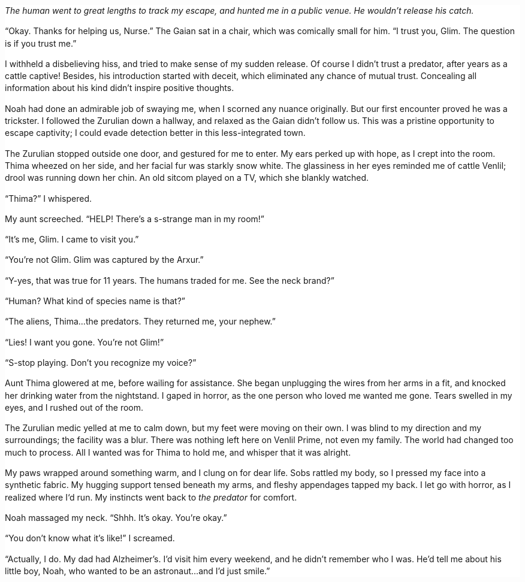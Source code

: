 *The human went to great lengths to track my escape, and hunted me in a public venue. He wouldn’t release his catch.*

“Okay. Thanks for helping us, Nurse.” The Gaian sat in a chair, which was comically small for him. “I trust you, Glim. The question is if you trust me.”

I withheld a disbelieving hiss, and tried to make sense of my sudden release. Of course I didn’t trust a predator, after years as a cattle captive! Besides, his introduction started with deceit, which eliminated any chance of mutual trust. Concealing all information about his kind didn’t inspire positive thoughts.

Noah had done an admirable job of swaying me, when I scorned any nuance originally. But our first encounter proved he was a trickster. I followed the Zurulian down a hallway, and relaxed as the Gaian didn’t follow us. This was a pristine opportunity to escape captivity; I could evade detection better in this less-integrated town.

The Zurulian stopped outside one door, and gestured for me to enter. My ears perked up with hope, as I crept into the room. Thima wheezed on her side, and her facial fur was starkly snow white. The glassiness in her eyes reminded me of cattle Venlil; drool was running down her chin. An old sitcom played on a TV, which she blankly watched.

“Thima?” I whispered.

My aunt screeched. “HELP! There’s a s-strange man in my room!”

“It’s me, Glim. I came to visit you.”

“You’re not Glim. Glim was captured by the Arxur.”

“Y-yes, that was true for 11 years. The humans traded for me. See the neck brand?”

“Human? What kind of species name is that?”

“The aliens, Thima…the predators. They returned me, your nephew.”

“Lies! I want you gone. You’re not Glim!”

“S-stop playing. Don’t you recognize my voice?”

Aunt Thima glowered at me, before wailing for assistance. She began unplugging the wires from her arms in a fit, and knocked her drinking water from the nightstand. I gaped in horror, as the one person who loved me wanted me gone. Tears swelled in my eyes, and I rushed out of the room.

The Zurulian medic yelled at me to calm down, but my feet were moving on their own. I was blind to my direction and my surroundings; the facility was a blur. There was nothing left here on Venlil Prime, not even my family. The world had changed too much to process. All I wanted was for Thima to hold me, and whisper that it was alright.

My paws wrapped around something warm, and I clung on for dear life. Sobs rattled my body, so I pressed my face into a synthetic fabric. My hugging support tensed beneath my arms, and fleshy appendages tapped my back. I let go with horror, as I realized where I‘d run. My instincts went back to *the predator* for comfort.

Noah massaged my neck. “Shhh. It’s okay. You’re okay.”

“You don’t know what it’s like!” I screamed.

“Actually, I do. My dad had Alzheimer’s. I’d visit him every weekend, and he didn’t remember who I was. He’d tell me about his little boy, Noah, who wanted to be an astronaut…and I’d just smile.”
